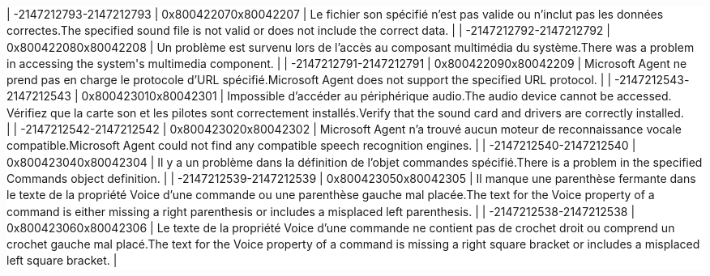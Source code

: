 | <span data-ttu-id="63ca3-248">-2147212793</span><span class="sxs-lookup"><span data-stu-id="63ca3-248">-2147212793</span></span>  | <span data-ttu-id="63ca3-249">0x80042207</span><span class="sxs-lookup"><span data-stu-id="63ca3-249">0x80042207</span></span> | <span data-ttu-id="63ca3-250">Le fichier son spécifié n’est pas valide ou n’inclut pas les données correctes.</span><span class="sxs-lookup"><span data-stu-id="63ca3-250">The specified sound file is not valid or does not include the correct data.</span></span>                                                                                                                                                                                                |
| <span data-ttu-id="63ca3-251">-2147212792</span><span class="sxs-lookup"><span data-stu-id="63ca3-251">-2147212792</span></span>  | <span data-ttu-id="63ca3-252">0x80042208</span><span class="sxs-lookup"><span data-stu-id="63ca3-252">0x80042208</span></span> | <span data-ttu-id="63ca3-253">Un problème est survenu lors de l’accès au composant multimédia du système.</span><span class="sxs-lookup"><span data-stu-id="63ca3-253">There was a problem in accessing the system's multimedia component.</span></span>                                                                                                                                                                                                        |
| <span data-ttu-id="63ca3-254">-2147212791</span><span class="sxs-lookup"><span data-stu-id="63ca3-254">-2147212791</span></span>  | <span data-ttu-id="63ca3-255">0x80042209</span><span class="sxs-lookup"><span data-stu-id="63ca3-255">0x80042209</span></span> | <span data-ttu-id="63ca3-256">Microsoft Agent ne prend pas en charge le protocole d’URL spécifié.</span><span class="sxs-lookup"><span data-stu-id="63ca3-256">Microsoft Agent does not support the specified URL protocol.</span></span>                                                                                                                                                                                                               |
| <span data-ttu-id="63ca3-257">-2147212543</span><span class="sxs-lookup"><span data-stu-id="63ca3-257">-2147212543</span></span>  | <span data-ttu-id="63ca3-258">0x80042301</span><span class="sxs-lookup"><span data-stu-id="63ca3-258">0x80042301</span></span> | <span data-ttu-id="63ca3-259">Impossible d’accéder au périphérique audio.</span><span class="sxs-lookup"><span data-stu-id="63ca3-259">The audio device cannot be accessed.</span></span> <span data-ttu-id="63ca3-260">Vérifiez que la carte son et les pilotes sont correctement installés.</span><span class="sxs-lookup"><span data-stu-id="63ca3-260">Verify that the sound card and drivers are correctly installed.</span></span><br/>                                                                                                                                                            |
| <span data-ttu-id="63ca3-261">-2147212542</span><span class="sxs-lookup"><span data-stu-id="63ca3-261">-2147212542</span></span>  | <span data-ttu-id="63ca3-262">0x80042302</span><span class="sxs-lookup"><span data-stu-id="63ca3-262">0x80042302</span></span> | <span data-ttu-id="63ca3-263">Microsoft Agent n’a trouvé aucun moteur de reconnaissance vocale compatible.</span><span class="sxs-lookup"><span data-stu-id="63ca3-263">Microsoft Agent could not find any compatible speech recognition engines.</span></span>                                                                                                                                                                                                  |
| <span data-ttu-id="63ca3-264">-2147212540</span><span class="sxs-lookup"><span data-stu-id="63ca3-264">-2147212540</span></span>  | <span data-ttu-id="63ca3-265">0x80042304</span><span class="sxs-lookup"><span data-stu-id="63ca3-265">0x80042304</span></span> | <span data-ttu-id="63ca3-266">Il y a un problème dans la définition de l’objet commandes spécifié.</span><span class="sxs-lookup"><span data-stu-id="63ca3-266">There is a problem in the specified Commands object definition.</span></span>                                                                                                                                                                                                            |
| <span data-ttu-id="63ca3-267">-2147212539</span><span class="sxs-lookup"><span data-stu-id="63ca3-267">-2147212539</span></span>  | <span data-ttu-id="63ca3-268">0x80042305</span><span class="sxs-lookup"><span data-stu-id="63ca3-268">0x80042305</span></span> | <span data-ttu-id="63ca3-269">Il manque une parenthèse fermante dans le texte de la propriété Voice d’une commande ou une parenthèse gauche mal placée.</span><span class="sxs-lookup"><span data-stu-id="63ca3-269">The text for the Voice property of a command is either missing a right parenthesis or includes a misplaced left parenthesis.</span></span>                                                                                                                                               |
| <span data-ttu-id="63ca3-270">-2147212538</span><span class="sxs-lookup"><span data-stu-id="63ca3-270">-2147212538</span></span>  | <span data-ttu-id="63ca3-271">0x80042306</span><span class="sxs-lookup"><span data-stu-id="63ca3-271">0x80042306</span></span> | <span data-ttu-id="63ca3-272">Le texte de la propriété Voice d’une commande ne contient pas de crochet droit ou comprend un crochet gauche mal placé.</span><span class="sxs-lookup"><span data-stu-id="63ca3-272">The text for the Voice property of a command is missing a right square bracket or includes a misplaced left square bracket.</span></span>                                                                                                                                                |